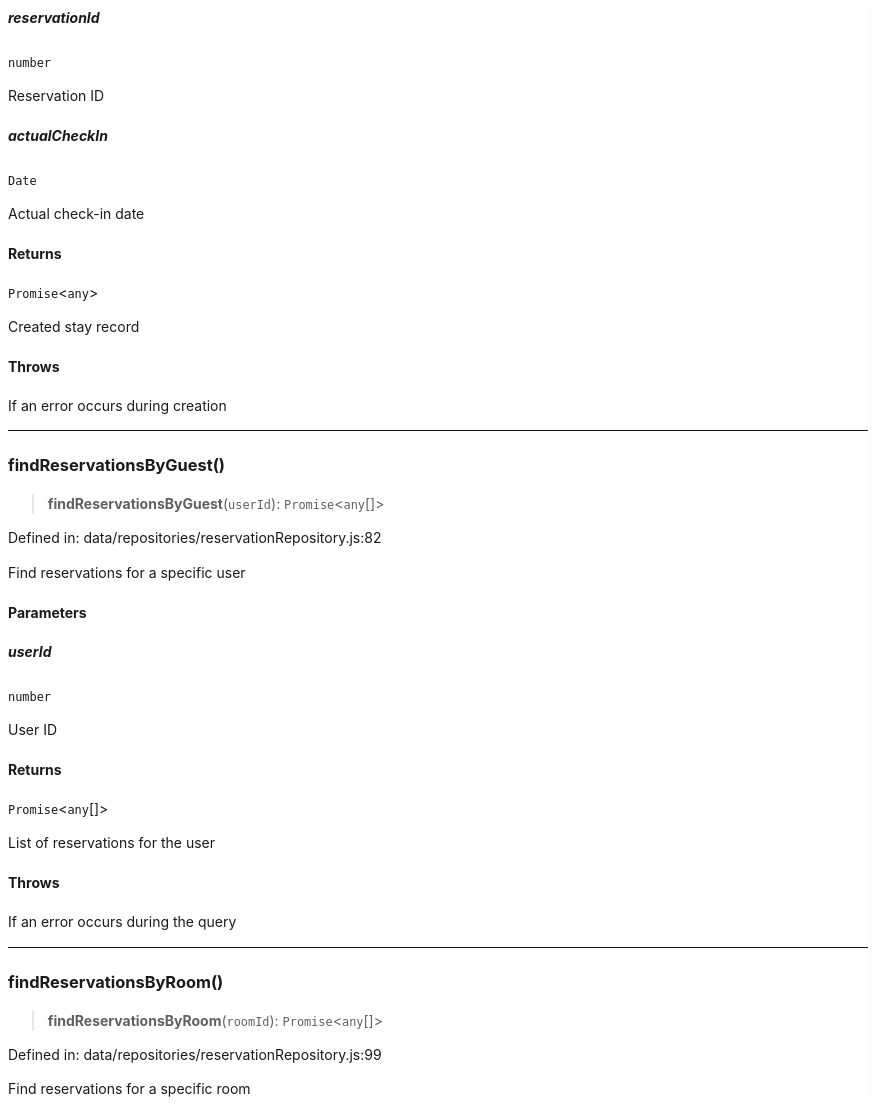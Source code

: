 ##### reservationId

`number`

Reservation ID

##### actualCheckIn

`Date`

Actual check-in date

#### Returns

`Promise`\<`any`\>

Created stay record

#### Throws

If an error occurs during creation

***

### findReservationsByGuest()

> **findReservationsByGuest**(`userId`): `Promise`\<`any`[]\>

Defined in: data/repositories/reservationRepository.js:82

Find reservations for a specific user

#### Parameters

##### userId

`number`

User ID

#### Returns

`Promise`\<`any`[]\>

List of reservations for the user

#### Throws

If an error occurs during the query

***

### findReservationsByRoom()

> **findReservationsByRoom**(`roomId`): `Promise`\<`any`[]\>

Defined in: data/repositories/reservationRepository.js:99

Find reservations for a specific room
